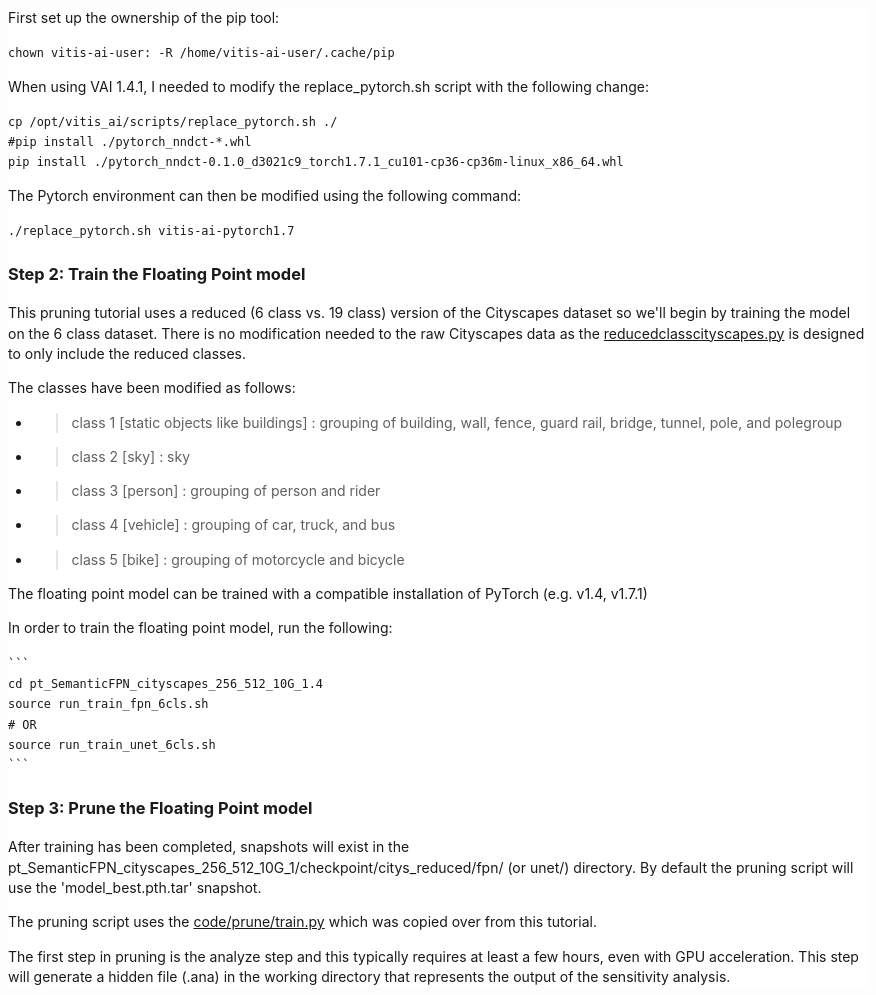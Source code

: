   First set up the ownership of the pip tool:
  ```
  chown vitis-ai-user: -R /home/vitis-ai-user/.cache/pip
  ```
  When using VAI 1.4.1, I needed to modify the replace_pytorch.sh script with the following change:
  ```
  cp /opt/vitis_ai/scripts/replace_pytorch.sh ./
  #pip install ./pytorch_nndct-*.whl
  pip install ./pytorch_nndct-0.1.0_d3021c9_torch1.7.1_cu101-cp36-cp36m-linux_x86_64.whl
  ```
  The Pytorch environment can then be modified using the following command:
  ```
  ./replace_pytorch.sh vitis-ai-pytorch1.7
  ```

### Step 2: Train the Floating Point model

This pruning tutorial uses a reduced (6 class vs. 19 class) version of the Cityscapes dataset so we'll begin by training the model on the 6 class dataset.  There is no modification needed to the raw Cityscapes data as the [reducedclasscityscapes.py](./files/scripts/dataset/reducedclasscityscapes.py) is designed to only include the reduced classes.

The classes have been modified as follows:

  * > class 1 [static objects like buildings] : grouping of building, wall, fence, guard rail, bridge, tunnel, pole, and polegroup
  * > class 2 [sky] : sky
  * > class 3 [person] : grouping of person and rider
  * > class 4 [vehicle] : grouping of car, truck, and bus
  * > class 5 [bike] : grouping of motorcycle and bicycle

The floating point model can be trained with a compatible installation of PyTorch (e.g. v1.4, v1.7.1)

In order to train the floating point model, run the following:

    ```
    cd pt_SemanticFPN_cityscapes_256_512_10G_1.4
    source run_train_fpn_6cls.sh
    # OR
    source run_train_unet_6cls.sh
    ```

### Step 3: Prune the Floating Point model

After training has been completed, snapshots will exist in the pt_SemanticFPN_cityscapes_256_512_10G_1/checkpoint/citys_reduced/fpn/ (or unet/) directory.  By default the pruning script will use the 'model_best.pth.tar' snapshot.

The pruning script uses the [code/prune/train.py](./files/scripts/prune/train.py) which was copied over from this tutorial.  

The first step in pruning is the analyze step and this typically requires at least a few hours, even with GPU acceleration.  This step will generate a hidden file (.ana) in the working directory that represents the output of the sensitivity analysis.
